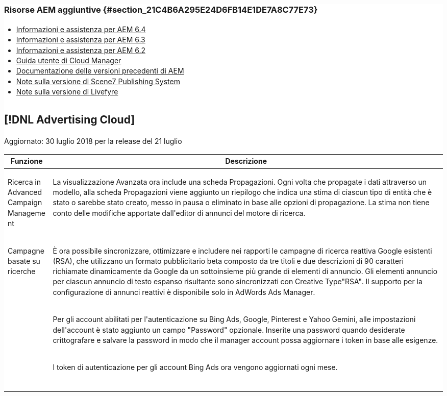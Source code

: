 ### Risorse AEM aggiuntive {#section_21C4B6A295E24D6FB14E1DE7A8C77E73}

* [Informazioni e assistenza per AEM 6.4](https://helpx.adobe.com/it/support/experience-manager/6-4.html)
* [Informazioni e assistenza per AEM 6.3](https://helpx.adobe.com/it/support/experience-manager/6-3.html)
* [Informazioni e assistenza per AEM 6.2](https://helpx.adobe.com/it/support/experience-manager/6-2.html)
* [Guida utente di Cloud Manager](https://docs.adobe.com/content/help/it-IT/experience-manager-cloud-manager/using/introduction-to-cloud-manager.html) 
* [Documentazione delle versioni precedenti di AEM](https://helpx.adobe.com/it/experience-manager/aem-previous-versions.html)
* [Note sulla versione di Scene7 Publishing System](https://docs.adobe.com/content/help/it-IT/dynamic-media-developer-resources/release-notes/s7rn2017.html)
* [Note sulla versione di Livefyre](https://marketing.adobe.com/resources/help/en_US/livefyre/)

## [!DNL Advertising Cloud]

Aggiornato: 30 luglio 2018 per la release del 21 luglio

<table id="table_A41D8C79DEE84AE59FE9C8D2D291FCD7"> 
 <thead> 
  <tr> 
   <th colname="col1" class="entry"> Funzione </th> 
   <th colname="col2" class="entry"> Descrizione </th> 
  </tr> 
 </thead>
 <tbody> 
  <tr> 
   <td colname="col1"> <p>Ricerca in Advanced Campaign Management </p> </td> 
   <td colname="col2"> <p>La visualizzazione Avanzata ora include una scheda Propagazioni. Ogni volta che propagate i dati attraverso un modello, alla scheda Propagazioni viene aggiunto un riepilogo che indica una stima di ciascun tipo di entità che è stato o sarebbe stato creato, messo in pausa o eliminato in base alle opzioni di propagazione. La stima non tiene conto delle modifiche apportate dall'editor di annunci del motore di ricerca. </p> </td> 
  </tr> 
  <tr> 
   <td colname="col1"> <p>Campagne basate su ricerche </p> </td> 
   <td colname="col2"> <p>È ora possibile sincronizzare, ottimizzare e includere nei rapporti le campagne di ricerca reattiva Google esistenti (RSA), che utilizzano un formato pubblicitario beta composto da tre titoli e due descrizioni di 90 caratteri richiamate dinamicamente da Google da un sottoinsieme più grande di elementi di annuncio. Gli elementi annuncio per ciascun annuncio di testo espanso risultante sono sincronizzati con Creative Type"RSA". Il supporto per la configurazione di annunci reattivi è disponibile solo in AdWords Ads Manager. </p> </td> 
  </tr> 
  <tr> 
   <td colname="col1"> <p> </p> </td> 
   <td colname="col2"> <p>Per gli account abilitati per l'autenticazione su Bing Ads, Google, Pinterest e Yahoo Gemini, alle impostazioni dell'account è stato aggiunto un campo "Password" opzionale. Inserite una password quando desiderate crittografare e salvare la password in modo che il manager account possa aggiornare i token in base alle esigenze. </p> </td> 
  </tr> 
  <tr> 
   <td colname="col1"> <p> </p> </td> 
   <td colname="col2"> <p>I token di autenticazione per gli account Bing Ads ora vengono aggiornati ogni mese. </p> </td> 
  </tr> 
  <tr> 
   <td colname="col1"> <p> </p> </td> 